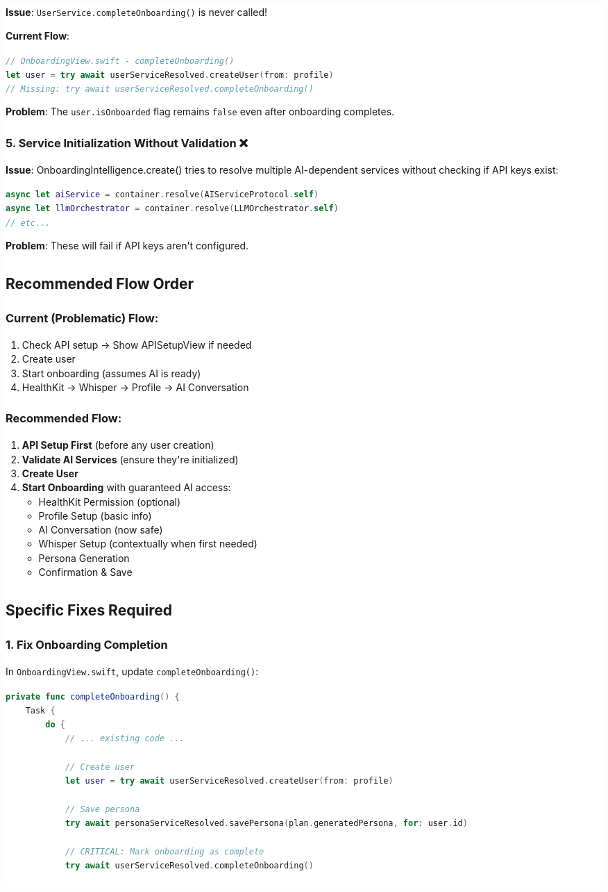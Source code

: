 **Issue**: `UserService.completeOnboarding()` is never called!

**Current Flow**:
```swift
// OnboardingView.swift - completeOnboarding()
let user = try await userServiceResolved.createUser(from: profile)
// Missing: try await userServiceResolved.completeOnboarding()
```

**Problem**: The `user.isOnboarded` flag remains `false` even after onboarding completes.

### 5. Service Initialization Without Validation ❌

**Issue**: OnboardingIntelligence.create() tries to resolve multiple AI-dependent services without checking if API keys exist:

```swift
async let aiService = container.resolve(AIServiceProtocol.self)
async let llmOrchestrator = container.resolve(LLMOrchestrator.self)
// etc...
```

**Problem**: These will fail if API keys aren't configured.

## Recommended Flow Order

### Current (Problematic) Flow:
1. Check API setup → Show APISetupView if needed
2. Create user
3. Start onboarding (assumes AI is ready)
4. HealthKit → Whisper → Profile → AI Conversation

### Recommended Flow:
1. **API Setup First** (before any user creation)
2. **Validate AI Services** (ensure they're initialized)
3. **Create User**
4. **Start Onboarding** with guaranteed AI access:
   - HealthKit Permission (optional)
   - Profile Setup (basic info)
   - AI Conversation (now safe)
   - Whisper Setup (contextually when first needed)
   - Persona Generation
   - Confirmation & Save

## Specific Fixes Required

### 1. Fix Onboarding Completion

In `OnboardingView.swift`, update `completeOnboarding()`:

```swift
private func completeOnboarding() {
    Task {
        do {
            // ... existing code ...
            
            // Create user
            let user = try await userServiceResolved.createUser(from: profile)
            
            // Save persona
            try await personaServiceResolved.savePersona(plan.generatedPersona, for: user.id)
            
            // CRITICAL: Mark onboarding as complete
            try await userServiceResolved.completeOnboarding()
            
```